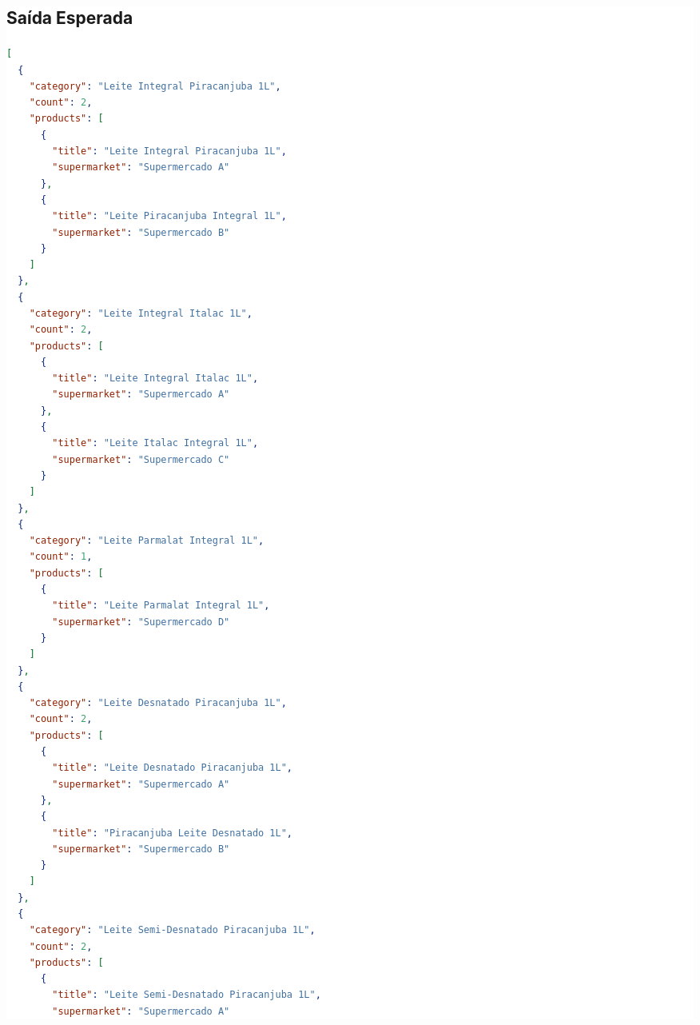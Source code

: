 
## Saída Esperada
```json
[
  {
    "category": "Leite Integral Piracanjuba 1L",
    "count": 2,
    "products": [
      {
        "title": "Leite Integral Piracanjuba 1L",
        "supermarket": "Supermercado A"
      },
      {
        "title": "Leite Piracanjuba Integral 1L",
        "supermarket": "Supermercado B"
      }
    ]
  },
  {
    "category": "Leite Integral Italac 1L",
    "count": 2,
    "products": [
      {
        "title": "Leite Integral Italac 1L",
        "supermarket": "Supermercado A"
      },
      {
        "title": "Leite Italac Integral 1L",
        "supermarket": "Supermercado C"
      }
    ]
  },
  {
    "category": "Leite Parmalat Integral 1L",
    "count": 1,
    "products": [
      {
        "title": "Leite Parmalat Integral 1L",
        "supermarket": "Supermercado D"
      }
    ]
  },
  {
    "category": "Leite Desnatado Piracanjuba 1L",
    "count": 2,
    "products": [
      {
        "title": "Leite Desnatado Piracanjuba 1L",
        "supermarket": "Supermercado A"
      },
      {
        "title": "Piracanjuba Leite Desnatado 1L",
        "supermarket": "Supermercado B"
      }
    ]
  },
  {
    "category": "Leite Semi-Desnatado Piracanjuba 1L",
    "count": 2,
    "products": [
      {
        "title": "Leite Semi-Desnatado Piracanjuba 1L",
        "supermarket": "Supermercado A"
```